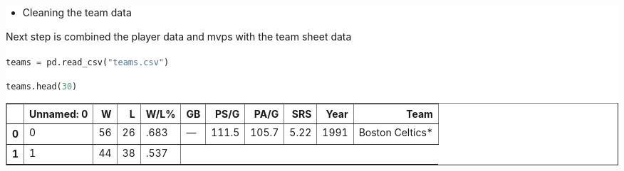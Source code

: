 </div>



* Cleaning the team data

Next step is combined the player data and mvps with the team sheet data


```python
teams = pd.read_csv("teams.csv")
```


```python
teams.head(30)
```




<div>
<style scoped>
    .dataframe tbody tr th:only-of-type {
        vertical-align: middle;
    }

    .dataframe tbody tr th {
        vertical-align: top;
    }

    .dataframe thead th {
        text-align: right;
    }
</style>
<table border="1" class="dataframe">
  <thead>
    <tr style="text-align: right;">
      <th></th>
      <th>Unnamed: 0</th>
      <th>W</th>
      <th>L</th>
      <th>W/L%</th>
      <th>GB</th>
      <th>PS/G</th>
      <th>PA/G</th>
      <th>SRS</th>
      <th>Year</th>
      <th>Team</th>
    </tr>
  </thead>
  <tbody>
    <tr>
      <th>0</th>
      <td>0</td>
      <td>56</td>
      <td>26</td>
      <td>.683</td>
      <td>—</td>
      <td>111.5</td>
      <td>105.7</td>
      <td>5.22</td>
      <td>1991</td>
      <td>Boston Celtics*</td>
    </tr>
    <tr>
      <th>1</th>
      <td>1</td>
      <td>44</td>
      <td>38</td>
      <td>.537</td>